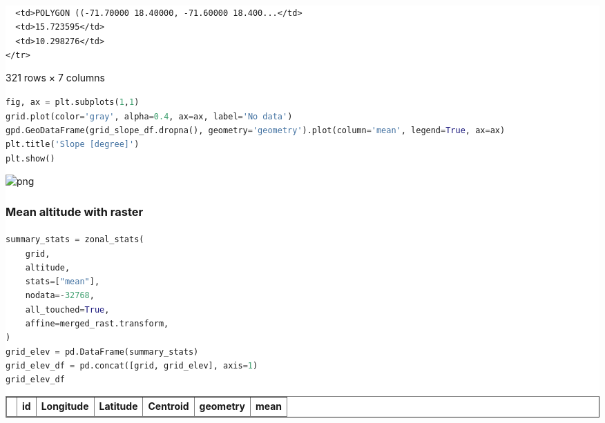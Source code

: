       <td>POLYGON ((-71.70000 18.40000, -71.60000 18.400...</td>
      <td>15.723595</td>
      <td>10.298276</td>
    </tr>
  </tbody>
</table>
<p>321 rows × 7 columns</p>
</div>




```python
fig, ax = plt.subplots(1,1)
grid.plot(color='gray', alpha=0.4, ax=ax, label='No data')
gpd.GeoDataFrame(grid_slope_df.dropna(), geometry='geometry').plot(column='mean', legend=True, ax=ax)
plt.title('Slope [degree]')
plt.show()
```



![png](04.0.1_topography_variables_files/04.0.1_topography_variables_17_0.png)



### Mean altitude with raster


```python
summary_stats = zonal_stats(
    grid,
    altitude,
    stats=["mean"],
    nodata=-32768,
    all_touched=True,
    affine=merged_rast.transform,
)
grid_elev = pd.DataFrame(summary_stats)
grid_elev_df = pd.concat([grid, grid_elev], axis=1)
grid_elev_df
```




<div>
<style scoped>
    .dataframe tbody tr th:only-of-type {
        vertical-align: middle;
    }

    .dataframe tbody tr th {
        vertical-align: top;
    }

    .dataframe thead th {
        text-align: right;
    }
</style>
<table border="1" class="dataframe">
  <thead>
    <tr style="text-align: right;">
      <th></th>
      <th>id</th>
      <th>Longitude</th>
      <th>Latitude</th>
      <th>Centroid</th>
      <th>geometry</th>
      <th>mean</th>